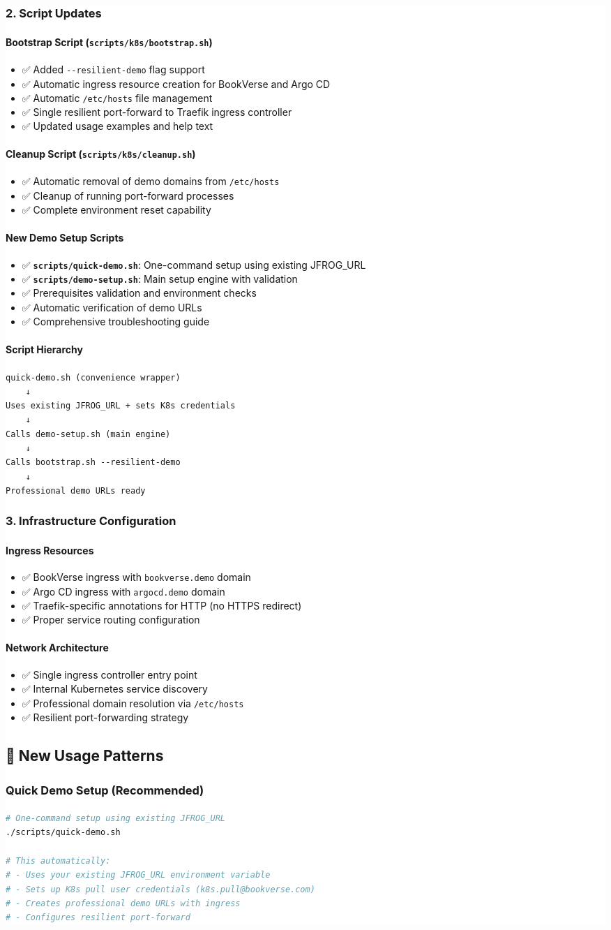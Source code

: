 ### 2. Script Updates

#### Bootstrap Script (`scripts/k8s/bootstrap.sh`)
- ✅ Added `--resilient-demo` flag support
- ✅ Automatic ingress resource creation for BookVerse and Argo CD
- ✅ Automatic `/etc/hosts` file management
- ✅ Single resilient port-forward to Traefik ingress controller
- ✅ Updated usage examples and help text

#### Cleanup Script (`scripts/k8s/cleanup.sh`)
- ✅ Automatic removal of demo domains from `/etc/hosts`
- ✅ Cleanup of running port-forward processes
- ✅ Complete environment reset capability

#### New Demo Setup Scripts
- ✅ **`scripts/quick-demo.sh`**: One-command setup using existing JFROG_URL
- ✅ **`scripts/demo-setup.sh`**: Main setup engine with validation
- ✅ Prerequisites validation and environment checks
- ✅ Automatic verification of demo URLs
- ✅ Comprehensive troubleshooting guide

#### Script Hierarchy
```
quick-demo.sh (convenience wrapper)
    ↓
Uses existing JFROG_URL + sets K8s credentials
    ↓
Calls demo-setup.sh (main engine)
    ↓
Calls bootstrap.sh --resilient-demo
    ↓
Professional demo URLs ready
```

### 3. Infrastructure Configuration

#### Ingress Resources
- ✅ BookVerse ingress with `bookverse.demo` domain
- ✅ Argo CD ingress with `argocd.demo` domain
- ✅ Traefik-specific annotations for HTTP (no HTTPS redirect)
- ✅ Proper service routing configuration

#### Network Architecture
- ✅ Single ingress controller entry point
- ✅ Internal Kubernetes service discovery
- ✅ Professional domain resolution via `/etc/hosts`
- ✅ Resilient port-forwarding strategy

## 🚀 New Usage Patterns

### Quick Demo Setup (Recommended)
```bash
# One-command setup using existing JFROG_URL
./scripts/quick-demo.sh

# This automatically:
# - Uses your existing JFROG_URL environment variable
# - Sets up K8s pull user credentials (k8s.pull@bookverse.com)
# - Creates professional demo URLs with ingress
# - Configures resilient port-forward
```
